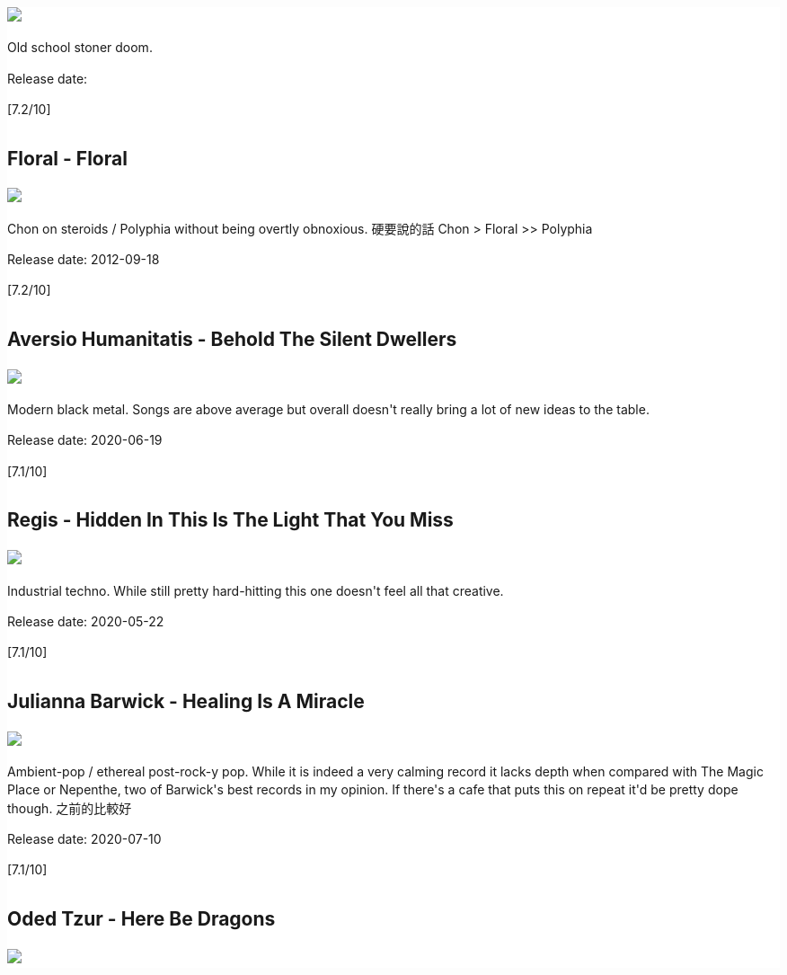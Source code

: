   ![](https://f4.bcbits.com/img/a2679641587_10.jpg)

  Old school stoner doom.

  Release date: 

  [7.2/10]

## Floral - Floral

  ![](https://f4.bcbits.com/img/a2118984224_10.jpg)

  Chon on steroids / Polyphia without being overtly obnoxious. 硬要說的話 Chon > Floral >> Polyphia

  Release date: 2012-09-18

  [7.2/10]

## Aversio Humanitatis - Behold The Silent Dwellers

  ![](https://f4.bcbits.com/img/a4015228574_10.jpg)

  Modern black metal. Songs are above average but overall doesn't really bring a lot of new ideas to the table.

  Release date: 2020-06-19

  [7.1/10]

## Regis - Hidden In This Is The Light That You Miss

  ![](https://f4.bcbits.com/img/a1768886957_10.jpg)

  Industrial techno. While still pretty hard-hitting this one doesn't feel all that creative.

  Release date: 2020-05-22

  [7.1/10]

## Julianna Barwick - Healing Is A Miracle

  ![](https://f4.bcbits.com/img/a1016046330_10.jpg)

  Ambient-pop / ethereal post-rock-y pop. While it is indeed a very calming record it lacks depth when compared with The Magic Place or Nepenthe, two of Barwick's best records in my opinion. If there's a cafe that puts this on repeat it'd be pretty dope though. 之前的比較好

  Release date: 2020-07-10

  [7.1/10]

## Oded Tzur - Here Be Dragons

  ![](https://cdn2.jazztimes.com/2020/03/10_OdedTzur-1000x887.jpg)
